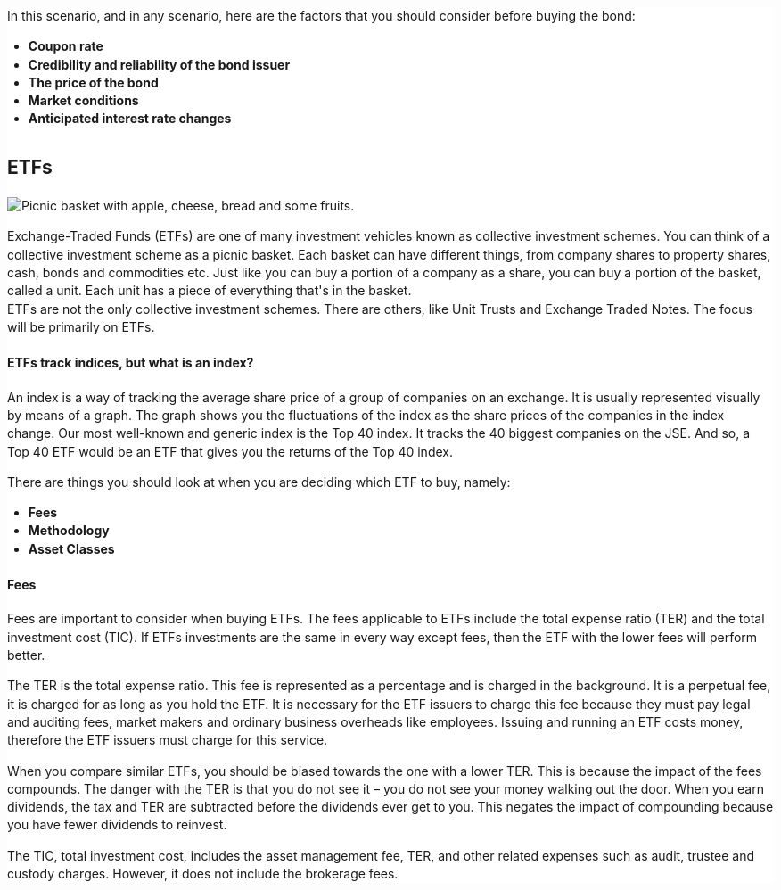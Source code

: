 In this scenario, and in any scenario, here are the factors that you should consider before buying the bond:

* **Coupon rate**
* **Credibility and reliability of the bond issuer**
* **The price of the bond**
* **Market conditions**
* **Anticipated interest rate changes**

## ETFs

![Picnic basket with apple, cheese, bread and some fruits.](/uploads/basket-image.jpg "An ETF is like a picnic basket, it has many different things inside")

Exchange-Traded Funds (ETFs) are one of many investment vehicles known as collective investment schemes. You can think of a collective investment scheme as a picnic basket. Each basket can have different things, from company shares to property shares, cash, bonds and commodities etc. Just like you can buy a portion of a company as a share, you can buy a portion of the basket, called a unit. Each unit has a piece of everything that's in the basket.\
ETFs are not the only collective investment schemes. There are others, like Unit Trusts and Exchange Traded Notes. The focus will be primarily on ETFs.

#### ETFs track indices, but what is an index?

An index is a way of tracking the average share price of a group of companies on an exchange. It is usually represented visually by means of a graph. The graph shows you the fluctuations of the index as the share prices of the companies in the index change. Our most well-known and generic index is the Top 40 index. It tracks the 40 biggest companies on the JSE. And so, a Top 40 ETF would be an ETF that gives you the returns of the Top 40 index.

There are things you should look at when you are deciding which ETF to buy, namely:

* **Fees**
* **Methodology**
* **Asset Classes**

#### Fees

Fees are important to consider when buying ETFs. The fees applicable to ETFs include the total expense ratio (TER) and the total investment cost (TIC). If ETFs investments are the same in every way except fees, then the ETF with the lower fees will perform better.

The TER is the total expense ratio. This fee is represented as a percentage and is charged in the background. It is a perpetual fee, it is charged for as long as you hold the ETF. It is necessary for the ETF issuers to charge this fee because they must pay legal and auditing fees, market makers and ordinary business overheads like employees. Issuing and running an ETF costs money, therefore the ETF issuers must charge for this service.

When you compare similar ETFs, you should be biased towards the one with a lower TER. This is because the impact of the fees compounds. The danger with the TER is that you do not see it – you do not see your money walking out the door. When you earn dividends, the tax and TER are subtracted before the dividends ever get to you. This negates the impact of compounding because you have fewer dividends to reinvest.

The TIC, total investment cost, includes the asset management fee, TER, and other related expenses such as audit, trustee and custody charges. However, it does not include the brokerage fees.
